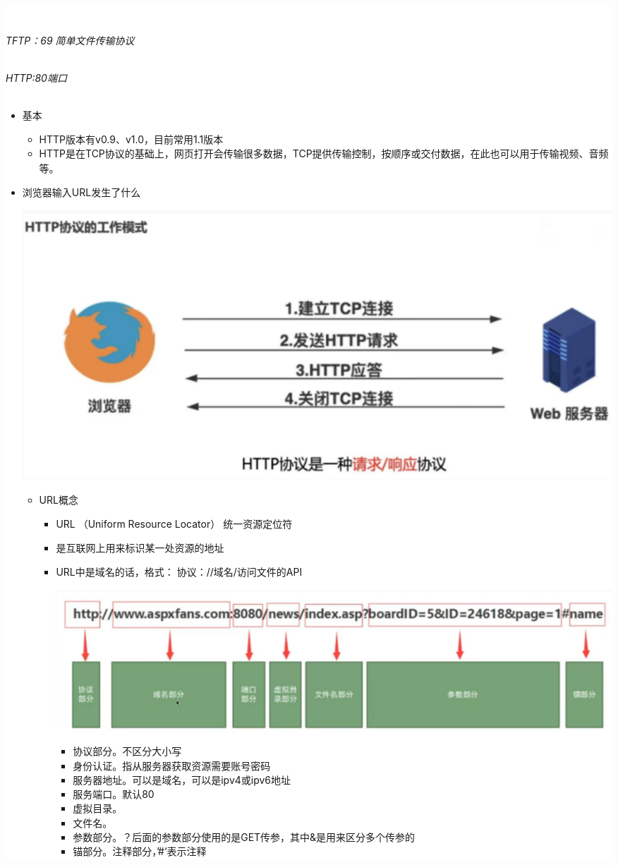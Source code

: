‍

###### TFTP：69 简单文件传输协议

###### HTTP:80端口

* 基本

  * HTTP版本有v0.9、v1.0，目前常用1.1版本
  * HTTP是在TCP协议的基础上，网页打开会传输很多数据，TCP提供传输控制，按顺序或交付数据，在此也可以用于传输视频、音频等。
* 浏览器输入URL发生了什么

  ​![image](assets/image-20241015132333-vd7t5xi.png)​

  * URL概念

    * URL （Uniform Resource Locator） 统一资源定位符
    * 是互联网上用来标识某一处资源的地址
    * URL中是域名的话，格式： 协议：//域名/访问文件的API

      ​![image](assets/image-20241015132428-0zkh6ca.png)​

      * 协议部分。不区分大小写
      * 身份认证。指从服务器获取资源需要账号密码
      * 服务器地址。可以是域名，可以是ipv4或ipv6地址
      * 服务端口。默认80
      * 虚拟目录。
      * 文件名。
      * 参数部分。？后面的参数部分使用的是GET传参，其中&是用来区分多个传参的
      * 锚部分。注释部分，’#‘表示注释
